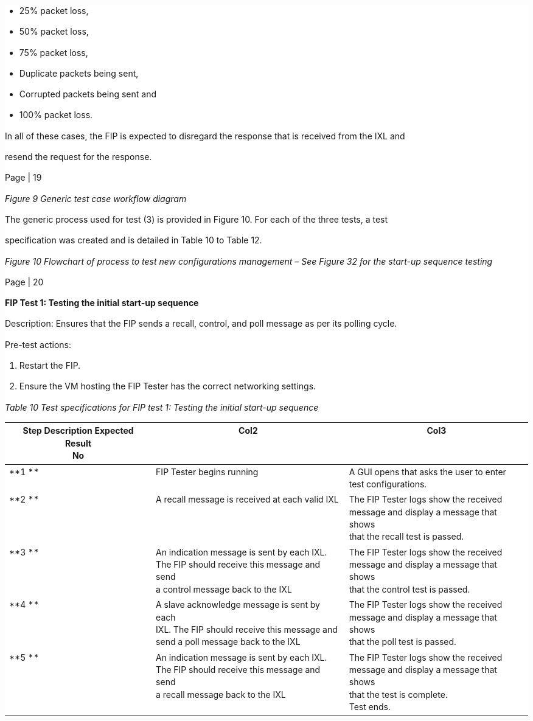 
  - 25% packet loss,

  - 50% packet loss,

  - 75% packet loss,

  - Duplicate packets being sent,

  - Corrupted packets being sent and

  - 100% packet loss.


In all of these cases, the FIP is expected to disregard the response that is received from the IXL and

resend the request for the response.


Page | 19


_Figure 9 Generic test case workflow diagram_


The generic process used for test (3) is provided in Figure 10. For each of the three tests, a test

specification was created and is detailed in Table 10 to Table 12.


_Figure 10 Flowchart of process to test new configurations management – See Figure 32 for the start-up sequence testing_


Page | 20


**FIP Test 1: Testing the initial start-up sequence**


Description: Ensures that the FIP sends a recall, control, and poll message as per its polling cycle.


Pre-test actions:


1) Restart the FIP.

2) Ensure the VM hosting the FIP Tester has the correct networking settings.


_Table 10 Test specifications for FIP test 1: Testing the initial start-up sequence_










|Step Description Expected Result<br>No|Col2|Col3|
|---|---|---|
|**1 **|FIP Tester begins running|A GUI opens that asks the user to enter<br>test configurations.|
|**2 **|A recall message is received at each valid IXL|The FIP Tester logs show the received<br>message and display a message that shows<br>that the recall test is passed.|
|**3 **|An indication message is sent by each IXL.<br>The FIP should receive this message and send<br>a control message back to the IXL|The FIP Tester logs show the received<br>message and display a message that shows<br>that the control test is passed.|
|**4 **|A slave acknowledge message is sent by each<br>IXL. The FIP should receive this message and<br>send a poll message back to the IXL|The FIP Tester logs show the received<br>message and display a message that shows<br>that the poll test is passed.|
|**5 **|An indication message is sent by each IXL.<br>The FIP should receive this message and send<br>a recall message back to the IXL|The FIP Tester logs show the received<br>message and display a message that shows<br>that the test is complete.<br>Test ends.|
